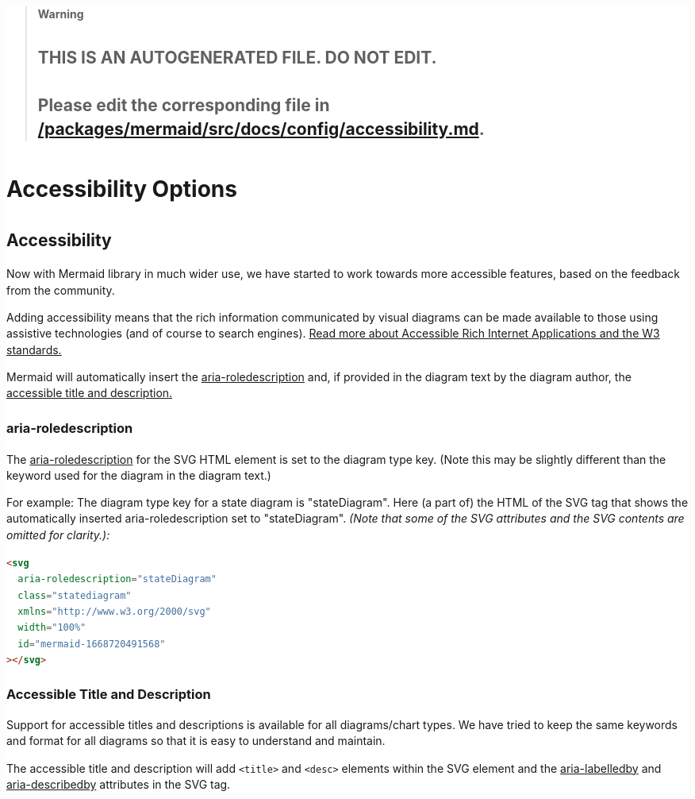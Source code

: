 > **Warning**
>
> ## THIS IS AN AUTOGENERATED FILE. DO NOT EDIT.
>
> ## Please edit the corresponding file in [/packages/mermaid/src/docs/config/accessibility.md](../../packages/mermaid/src/docs/config/accessibility.md).

# Accessibility Options

## Accessibility

Now with Mermaid library in much wider use, we have started to work towards more accessible features, based on the feedback from the community.

Adding accessibility means that the rich information communicated by visual diagrams can be made available to those using assistive technologies (and of course to search engines).
[Read more about Accessible Rich Internet Applications and the W3 standards.](https://www.w3.org/WAI/standards-guidelines/aria/)

Mermaid will automatically insert the [aria-roledescription](#aria-roledescription) and, if provided in the diagram text by the diagram author, the [accessible title and description.](#accessible-title-and-description)

### aria-roledescription

The [aria-roledescription](https://www.w3.org/TR/wai-aria-1.1/#aria-roledescription) for the SVG HTML element is set to the diagram type key. (Note this may be slightly different than the keyword used for the diagram in the diagram text.)

For example: The diagram type key for a state diagram is "stateDiagram". Here (a part of) the HTML of the SVG tag that shows the automatically inserted aria-roledescription set to "stateDiagram". *(Note that some of the SVG attributes and the SVG contents are omitted for clarity.):*

```html
<svg
  aria-roledescription="stateDiagram"
  class="statediagram"
  xmlns="http://www.w3.org/2000/svg"
  width="100%"
  id="mermaid-1668720491568"
></svg>
```

### Accessible Title and Description

Support for accessible titles and descriptions is available for all diagrams/chart types. We have tried to keep the same keywords and format for all diagrams so that it is easy to understand and maintain.

The accessible title and description will add `<title>` and `<desc>` elements within the SVG element and the [aria-labelledby](https://www.w3.org/TR/wai-aria/#aria-labelledby) and [aria-describedby](https://www.w3.org/TR/wai-aria/#aria-describedby) attributes in the SVG tag.
